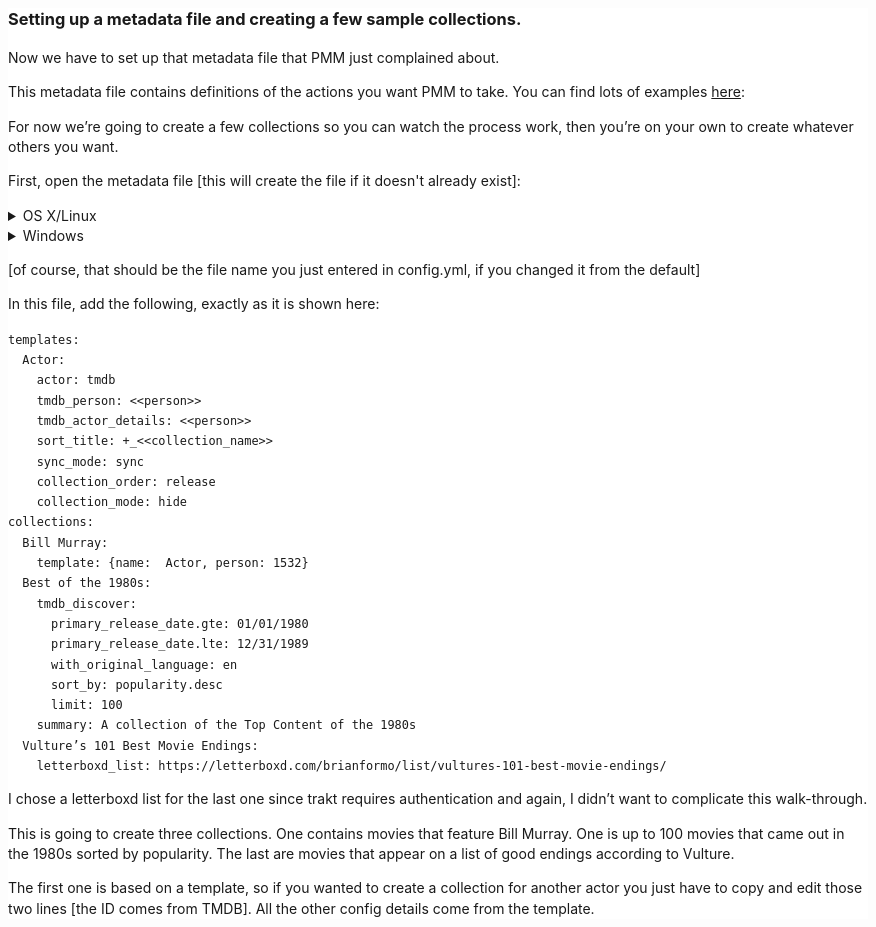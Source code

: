 ### Setting up a metadata file and creating a few sample collections.

Now we have to set up that metadata file that PMM just complained about.

This metadata file contains definitions of the actions you want PMM to take.  You can find lots of examples [here](https://github.com/meisnate12/Plex-Meta-Manager-Configs):

For now we’re going to create a few collections so you can watch the process work, then you’re on your own to create whatever others you want.

First, open the metadata file [this will create the file if it doesn't already exist]:

<details><summary>OS X/Linux</summary></details>

<details><summary>Windows</summary></details>

[of course, that should be the file name you just entered in config.yml, if you changed it from the default]

In this file, add the following, exactly as it is shown here:

```
templates:
  Actor:
    actor: tmdb
    tmdb_person: <<person>>
    tmdb_actor_details: <<person>>
    sort_title: +_<<collection_name>>
    sync_mode: sync
    collection_order: release
    collection_mode: hide
collections:
  Bill Murray:
    template: {name:  Actor, person: 1532}
  Best of the 1980s:
    tmdb_discover:
      primary_release_date.gte: 01/01/1980
      primary_release_date.lte: 12/31/1989
      with_original_language: en
      sort_by: popularity.desc
      limit: 100
    summary: A collection of the Top Content of the 1980s
  Vulture’s 101 Best Movie Endings:
    letterboxd_list: https://letterboxd.com/brianformo/list/vultures-101-best-movie-endings/
```

I chose a letterboxd list for the last one since trakt requires authentication and again, I didn’t want to complicate this walk-through.

This is going to create three collections.  One contains movies that feature Bill Murray.  One is up to 100 movies that came out in the 1980s sorted by popularity.  The last are movies that appear on a list of good endings according to Vulture.

The first one is based on a template, so if you wanted to create a collection for another actor you just have to copy and edit those two lines [the ID comes from TMDB].  All the other config details come from the template.
